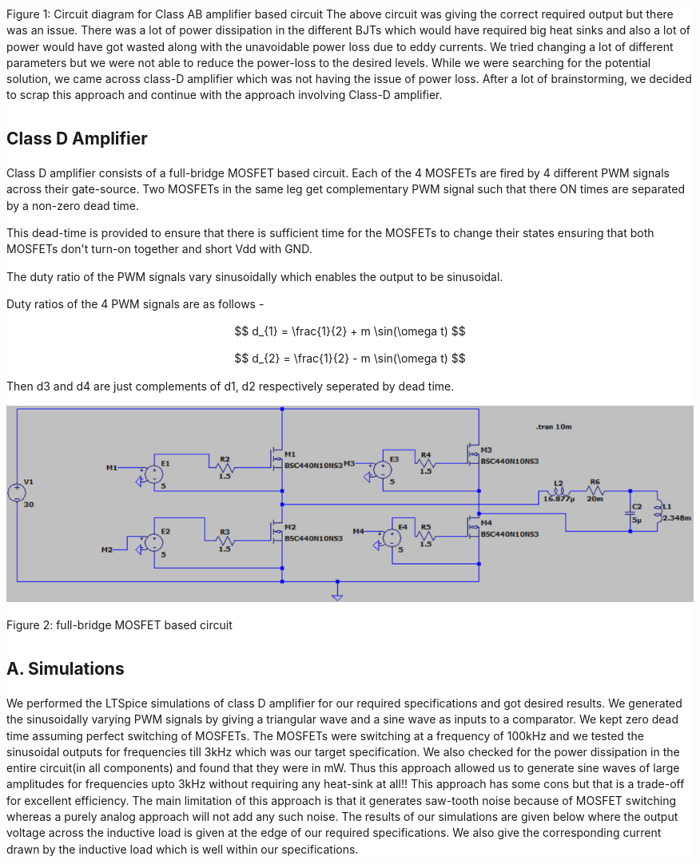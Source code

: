 Figure 1: Circuit diagram for Class AB amplifier based circuit
The above circuit was giving the correct required output but there was an issue. There was a lot of power dissipation in the different BJTs which would have required big heat sinks and also a lot of power would have got wasted along with the unavoidable power loss due to eddy currents. We tried changing a lot of different parameters but we were not able to reduce the power-loss to the desired levels. While we were searching for the potential solution, we came across class-D amplifier which was not having the issue of power loss. After a lot of brainstorming, we decided to scrap this approach and continue with the approach involving Class-D amplifier.

## Class D Amplifier

Class D amplifier consists of a full-bridge MOSFET based circuit. Each of the 4 MOSFETs are fired by 4 different PWM signals across their gate-source. Two MOSFETs in the same leg get complementary PWM signal such that there ON times are separated by a non-zero dead time.

This dead-time is provided to ensure that there is sufficient time for the MOSFETs to change their states ensuring that both MOSFETs don't turn-on together and short Vdd with GND.

The duty ratio of the PWM signals vary sinusoidally which enables the output to be sinusoidal.

Duty ratios of the 4 PWM signals are as follows -

$$
d_{1} = \frac{1}{2} + m \sin(\omega t)
$$

$$
d_{2} = \frac{1}{2} - m \sin(\omega t)
$$


Then d3 and d4 are just complements of d1, d2 respectively seperated by dead time.

![plots/classD.png](plots/classD.png)

Figure 2: full-bridge MOSFET based circuit

## A. Simulations

We performed the LTSpice simulations of class D amplifier for our required specifications and got desired results. We generated the sinusoidally varying PWM signals by giving a triangular wave and a sine wave as inputs to a comparator. We kept zero dead time assuming perfect switching of MOSFETs. The MOSFETs were switching at a frequency of 100kHz and we tested the sinusoidal outputs for frequencies till 3kHz which was our target specification. We also checked for the power dissipation in the entire circuit(in all components) and found that they were in mW. Thus this approach allowed us to generate sine waves of large amplitudes for frequencies upto 3kHz without requiring any heat-sink at all!! This approach has some cons but that is a trade-off for excellent efficiency. The main limitation of this approach is that it generates saw-tooth noise because of MOSFET switching whereas a purely analog approach will not add any such noise. The results of our simulations are given below where the output voltage across the inductive load is given at the edge of our required specifications. We also give the corresponding current drawn by the inductive load which is well within our specifications.
